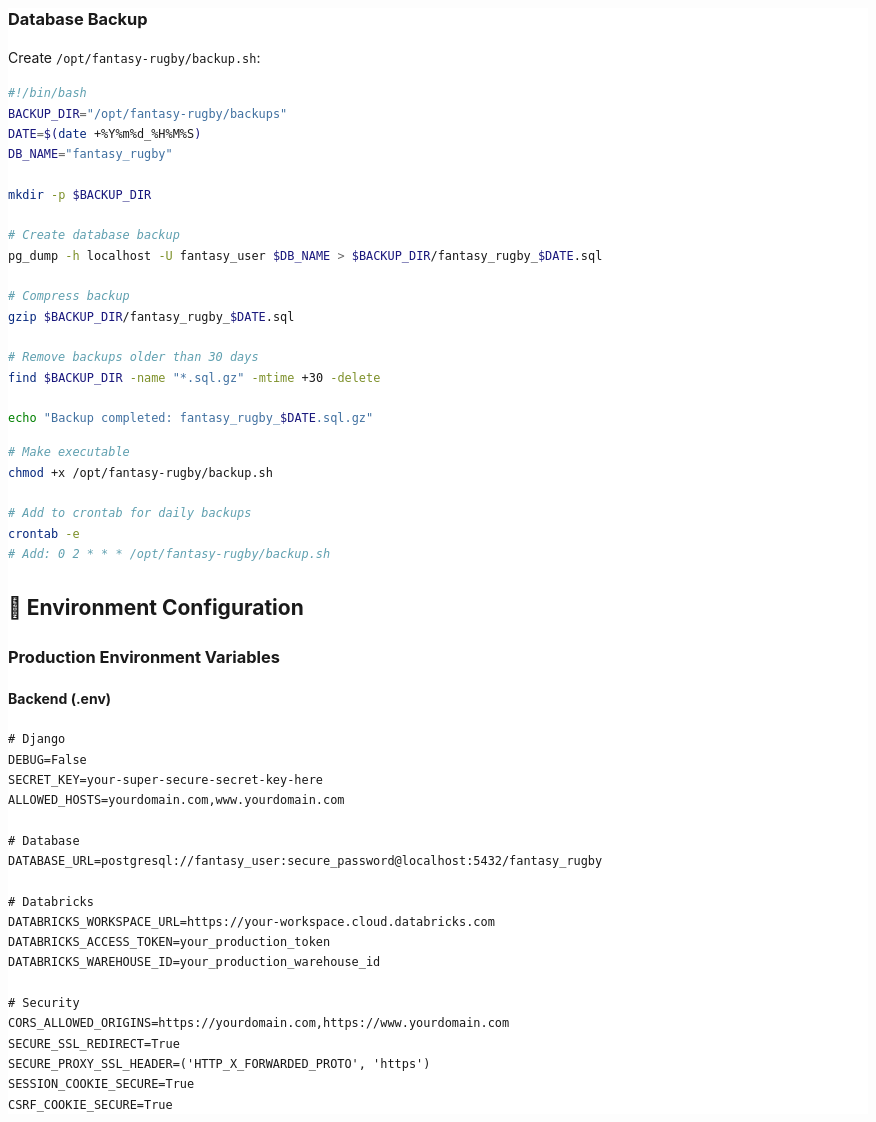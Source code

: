 ### Database Backup

Create `/opt/fantasy-rugby/backup.sh`:

```bash
#!/bin/bash
BACKUP_DIR="/opt/fantasy-rugby/backups"
DATE=$(date +%Y%m%d_%H%M%S)
DB_NAME="fantasy_rugby"

mkdir -p $BACKUP_DIR

# Create database backup
pg_dump -h localhost -U fantasy_user $DB_NAME > $BACKUP_DIR/fantasy_rugby_$DATE.sql

# Compress backup
gzip $BACKUP_DIR/fantasy_rugby_$DATE.sql

# Remove backups older than 30 days
find $BACKUP_DIR -name "*.sql.gz" -mtime +30 -delete

echo "Backup completed: fantasy_rugby_$DATE.sql.gz"
```

```bash
# Make executable
chmod +x /opt/fantasy-rugby/backup.sh

# Add to crontab for daily backups
crontab -e
# Add: 0 2 * * * /opt/fantasy-rugby/backup.sh
```

## 🔧 Environment Configuration

### Production Environment Variables

#### Backend (.env)
```env
# Django
DEBUG=False
SECRET_KEY=your-super-secure-secret-key-here
ALLOWED_HOSTS=yourdomain.com,www.yourdomain.com

# Database
DATABASE_URL=postgresql://fantasy_user:secure_password@localhost:5432/fantasy_rugby

# Databricks
DATABRICKS_WORKSPACE_URL=https://your-workspace.cloud.databricks.com
DATABRICKS_ACCESS_TOKEN=your_production_token
DATABRICKS_WAREHOUSE_ID=your_production_warehouse_id

# Security
CORS_ALLOWED_ORIGINS=https://yourdomain.com,https://www.yourdomain.com
SECURE_SSL_REDIRECT=True
SECURE_PROXY_SSL_HEADER=('HTTP_X_FORWARDED_PROTO', 'https')
SESSION_COOKIE_SECURE=True
CSRF_COOKIE_SECURE=True
```
